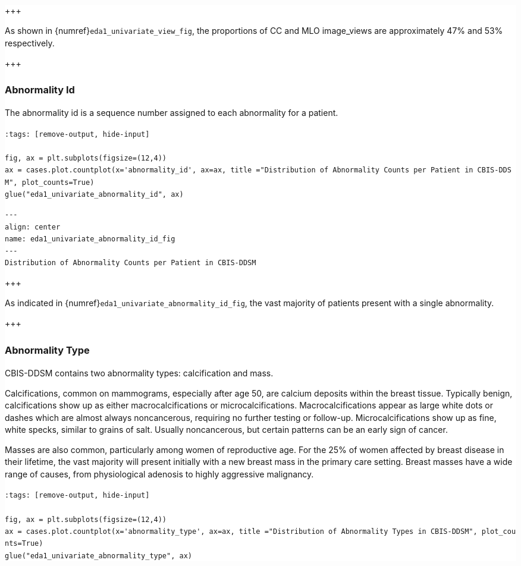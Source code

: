 +++

As shown in {numref}`eda1_univariate_view_fig`, the proportions of CC and MLO image_views are approximately 47% and 53% respectively.

+++

### Abnormality Id
The abnormality id is a sequence number assigned to each abnormality for a patient. 

```{code-cell} ipython3
:tags: [remove-output, hide-input]

fig, ax = plt.subplots(figsize=(12,4))
ax = cases.plot.countplot(x='abnormality_id', ax=ax, title ="Distribution of Abnormality Counts per Patient in CBIS-DDSM", plot_counts=True)
glue("eda1_univariate_abnormality_id", ax)
```

```{glue:figure} eda1_univariate_abnormality_id
---
align: center
name: eda1_univariate_abnormality_id_fig
---
Distribution of Abnormality Counts per Patient in CBIS-DDSM
```

+++

As indicated in {numref}`eda1_univariate_abnormality_id_fig`, the vast majority of patients present with a single abnormality.

+++

### Abnormality Type
CBIS-DDSM contains two abnormality types: calcification and mass. 

Calcifications, common on mammograms, especially after age 50, are calcium deposits within the breast tissue. Typically benign, calcifications show up as either macrocalcifications or microcalcifications. Macrocalcifications appear as large white dots or dashes which are almost always noncancerous, requiring no further testing or follow-up. Microcalcifications show up as fine, white specks, similar to grains of salt. Usually noncancerous, but certain patterns can be an early sign of cancer.

Masses are also common, particularly among women of reproductive age. For the 25% of women affected by breast disease in their lifetime, the vast majority will present initially with a new breast mass in the primary care setting. Breast masses have a wide range of causes, from physiological adenosis to highly aggressive malignancy.  

```{code-cell} ipython3
:tags: [remove-output, hide-input]

fig, ax = plt.subplots(figsize=(12,4))
ax = cases.plot.countplot(x='abnormality_type', ax=ax, title ="Distribution of Abnormality Types in CBIS-DDSM", plot_counts=True)
glue("eda1_univariate_abnormality_type", ax)
```
